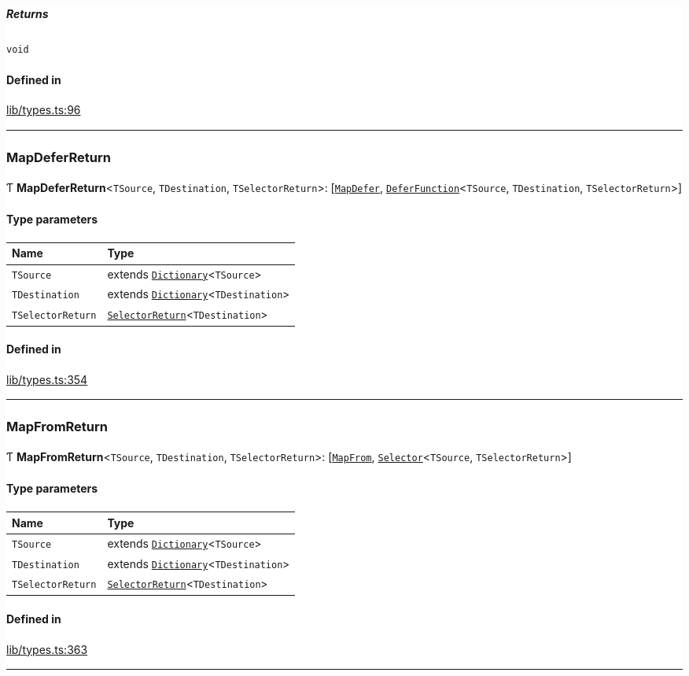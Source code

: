 ##### Returns

`void`

#### Defined in

[lib/types.ts:96](https://github.com/nartc/mapper/blob/efc4cb9d/packages/core/src/lib/types.ts#L96)

___

### MapDeferReturn

Ƭ **MapDeferReturn**<`TSource`, `TDestination`, `TSelectorReturn`\>: [[`MapDefer`](enums/TransformationType.md#mapdefer), [`DeferFunction`](interfaces/DeferFunction.md)<`TSource`, `TDestination`, `TSelectorReturn`\>]

#### Type parameters

| Name | Type |
| :------ | :------ |
| `TSource` | extends [`Dictionary`](modules.md#dictionary)<`TSource`\> |
| `TDestination` | extends [`Dictionary`](modules.md#dictionary)<`TDestination`\> |
| `TSelectorReturn` | [`SelectorReturn`](modules.md#selectorreturn)<`TDestination`\> |

#### Defined in

[lib/types.ts:354](https://github.com/nartc/mapper/blob/efc4cb9d/packages/core/src/lib/types.ts#L354)

___

### MapFromReturn

Ƭ **MapFromReturn**<`TSource`, `TDestination`, `TSelectorReturn`\>: [[`MapFrom`](enums/TransformationType.md#mapfrom), [`Selector`](modules.md#selector)<`TSource`, `TSelectorReturn`\>]

#### Type parameters

| Name | Type |
| :------ | :------ |
| `TSource` | extends [`Dictionary`](modules.md#dictionary)<`TSource`\> |
| `TDestination` | extends [`Dictionary`](modules.md#dictionary)<`TDestination`\> |
| `TSelectorReturn` | [`SelectorReturn`](modules.md#selectorreturn)<`TDestination`\> |

#### Defined in

[lib/types.ts:363](https://github.com/nartc/mapper/blob/efc4cb9d/packages/core/src/lib/types.ts#L363)

___

